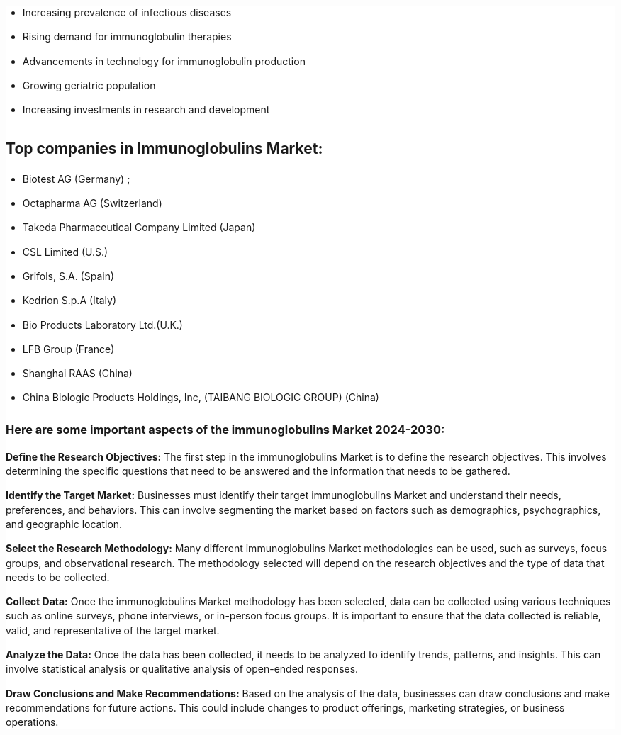 * Increasing prevalence of infectious diseases
    
* Rising demand for immunoglobulin therapies
    
* Advancements in technology for immunoglobulin production
    
* Growing geriatric population
    
* Increasing investments in research and development
    

## **Top companies in Immunoglobulins Market:**

* Biotest AG (Germany) ;
    
* Octapharma AG (Switzerland)
    
* Takeda Pharmaceutical Company Limited (Japan)
    
* CSL Limited (U.S.)
    
* Grifols, S.A. (Spain)
    
* Kedrion S.p.A (Italy)
    
* Bio Products Laboratory Ltd.(U.K.)
    
* LFB Group (France)
    
* Shanghai RAAS (China)
    
* China Biologic Products Holdings, Inc, (TAIBANG BIOLOGIC GROUP) (China)
    

### **Here are some important aspects of the immunoglobulins Market 2024-2030:**

**Define the Research Objectives:** The first step in the immunoglobulins Market is to define the research objectives. This involves determining the specific questions that need to be answered and the information that needs to be gathered.

**Identify the Target Market:** Businesses must identify their target immunoglobulins Market and understand their needs, preferences, and behaviors. This can involve segmenting the market based on factors such as demographics, psychographics, and geographic location.

**Select the Research Methodology:** Many different immunoglobulins Market methodologies can be used, such as surveys, focus groups, and observational research. The methodology selected will depend on the research objectives and the type of data that needs to be collected.

**Collect Data:** Once the immunoglobulins Market methodology has been selected, data can be collected using various techniques such as online surveys, phone interviews, or in-person focus groups. It is important to ensure that the data collected is reliable, valid, and representative of the target market.

**Analyze the Data:** Once the data has been collected, it needs to be analyzed to identify trends, patterns, and insights. This can involve statistical analysis or qualitative analysis of open-ended responses.

**Draw Conclusions and Make Recommendations:** Based on the analysis of the data, businesses can draw conclusions and make recommendations for future actions. This could include changes to product offerings, marketing strategies, or business operations.
